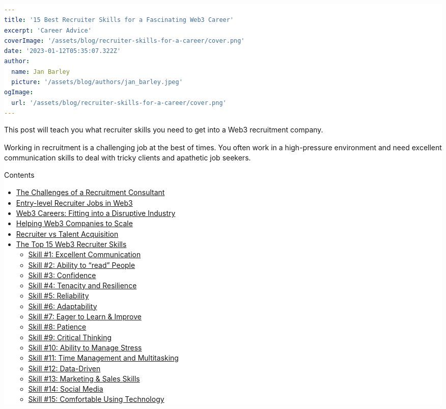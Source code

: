 ```yaml
---
title: '15 Best Recruiter Skills for a Fascinating Web3 Career'
excerpt: 'Career Advice'
coverImage: '/assets/blog/recruiter-skills-for-a-career/cover.png'
date: '2023-01-12T05:35:07.322Z'
author:
  name: Jan Barley
  picture: '/assets/blog/authors/jan_barley.jpeg'
ogImage:
  url: '/assets/blog/recruiter-skills-for-a-career/cover.png'
---
```


This post will teach you what recruiter skills you need to get into a Web3 recruitment company.

Working in recruitment is a challenging job at the best of times. You often work in a high-pressure environment and need excellent communication skills to deal with tricky clients and apathetic job seekers.

Contents

- [The Challenges of a Recruitment Consultant](https://cbrecruitment.com/recruiter-skills-for-a-career/#The_Challenges_of_a_Recruitment_Consultant "The Challenges of a Recruitment Consultant")
- [Entry-level Recruiter Jobs in Web3](https://cbrecruitment.com/recruiter-skills-for-a-career/#Entry-level_Recruiter_Jobs_in_Web3 "Entry-level Recruiter Jobs in Web3")
- [Web3 Careers: Fitting into a Disruptive Industry](https://cbrecruitment.com/recruiter-skills-for-a-career/#Web3_Careers_Fitting_into_a_Disruptive_Industry "Web3 Careers: Fitting into a Disruptive Industry")
- [Helping Web3 Companies to Scale](https://cbrecruitment.com/recruiter-skills-for-a-career/#Helping_Web3_Companies_to_Scale "Helping Web3 Companies to Scale")
- [Recruiter vs Talent Acquisition](https://cbrecruitment.com/recruiter-skills-for-a-career/#Recruiter_vs_Talent_Acquisition "Recruiter vs Talent Acquisition")
- [The Top 15 Web3 Recruiter Skills](https://cbrecruitment.com/recruiter-skills-for-a-career/#The_Top_15_Web3_Recruiter_Skills "The Top 15 Web3 Recruiter Skills")
  - [Skill #1: Excellent Communication](https://cbrecruitment.com/recruiter-skills-for-a-career/#Skill_1_Excellent_Communication "Skill #1: Excellent Communication")
  - [Skill #2: Ability to “read” People](https://cbrecruitment.com/recruiter-skills-for-a-career/#Skill_2_Ability_to_read_People "Skill #2: Ability to “read” People")
  - [Skill #3: Confidence](https://cbrecruitment.com/recruiter-skills-for-a-career/#Skill_3_Confidence "Skill #3: Confidence")
  - [Skill #4: Tenacity and Resilience](https://cbrecruitment.com/recruiter-skills-for-a-career/#Skill_4_Tenacity_and_Resilience "Skill #4: Tenacity and Resilience")
  - [Skill #5: Reliability](https://cbrecruitment.com/recruiter-skills-for-a-career/#Skill_5_Reliability "Skill #5: Reliability")
  - [Skill #6: Adaptability](https://cbrecruitment.com/recruiter-skills-for-a-career/#Skill_6_Adaptability "Skill #6: Adaptability")
  - [Skill #7: Eager to Learn & Improve](https://cbrecruitment.com/recruiter-skills-for-a-career/#Skill_7_Eager_to_Learn_Improve "Skill #7: Eager to Learn & Improve")
  - [Skill #8: Patience](https://cbrecruitment.com/recruiter-skills-for-a-career/#Skill_8_Patience "Skill #8: Patience")
  - [Skill #9: Critical Thinking](https://cbrecruitment.com/recruiter-skills-for-a-career/#Skill_9_Critical_Thinking "Skill #9: Critical Thinking")
  - [Skill #10: Ability to Manage Stress](https://cbrecruitment.com/recruiter-skills-for-a-career/#Skill_10_Ability_to_Manage_Stress "Skill #10: Ability to Manage Stress")
  - [Skill #11: Time Management and Multitasking](https://cbrecruitment.com/recruiter-skills-for-a-career/#Skill_11_Time_Management_and_Multitasking "Skill #11: Time Management and Multitasking")
  - [Skill #12: Data-Driven](https://cbrecruitment.com/recruiter-skills-for-a-career/#Skill_12_Data-Driven "Skill #12: Data-Driven")
  - [Skill #13: Marketing & Sales Skills](https://cbrecruitment.com/recruiter-skills-for-a-career/#Skill_13_Marketing_Sales_Skills "Skill #13: Marketing & Sales Skills")
  - [Skill #14: Social Media](https://cbrecruitment.com/recruiter-skills-for-a-career/#Skill_14_Social_Media "Skill #14: Social Media")
  - [Skill #15: Comfortable Using Technology](https://cbrecruitment.com/recruiter-skills-for-a-career/#Skill_15_Comfortable_Using_Technology "Skill #15: Comfortable Using Technology")